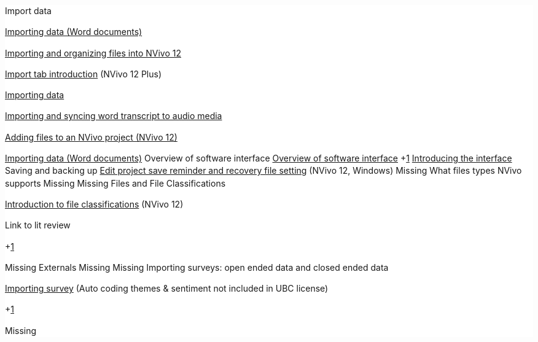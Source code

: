 <td></td>
<td>Import data</td>
<td></td>
<td><p><a href="https://www.youtube.com/watch?v=xI4WMUiy1DQ">Importing data (Word documents)</a></p>
<p><a href="https://www.youtube.com/watch?v=PmlXQdjvQWg">Importing and organizing files into NVivo 12</a></p>
<p><a href="https://youtu.be/1CvMGPzJ-30?t=645">Import tab introduction</a> (NVivo 12 Plus)</p>
<p><a href="https://youtu.be/1CvMGPzJ-30?t=1178">Importing data</a></p>
<p><a href="https://www.youtube.com/watch?v=Yvkl4bUebak">Importing and syncing word transcript to audio media</a></p>
<p><a href="https://youtu.be/QsG5pH_bOZw">Adding files to an NVivo project (NVivo 12)</a></p></td>
<td><a href="https://www.youtube.com/watch?v=VBXE6s65T58">Importing data (Word documents)</a></td>
</tr>
<tr class="even">
<td></td>
<td>Overview of software interface</td>
<td></td>
<td><a href="https://youtu.be/Mo6sdP02xIE?t=733">Overview of software interface</a> +<a href="https://www.youtube.com/watch?v=tvzBgbw_6x4">1</a></td>
<td><a href="https://www.youtube.com/watch?v=FzCrtmSuJ7U">Introducing the interface</a></td>
</tr>
<tr class="odd">
<td></td>
<td>Saving and backing up</td>
<td></td>
<td><a href="https://www.youtube.com/watch?v=0QkFYEY9KsQ">Edit project save reminder and recovery file setting</a> (NVivo 12, Windows)</td>
<td>Missing</td>
</tr>
<tr class="even">
<td></td>
<td>What files types NVivo supports</td>
<td></td>
<td>Missing</td>
<td>Missing</td>
</tr>
<tr class="odd">
<td></td>
<td>Files and File Classifications</td>
<td></td>
<td><p><a href="https://www.youtube.com/watch?v=u4-UUvX9tP8">Introduction to file classifications</a> (NVivo 12)</p>
<p>Link to lit review</p>
<p>+<a href="https://www.youtube.com/watch?v=PGFtNQ8q-WE">1</a></p></td>
<td>Missing</td>
</tr>
<tr class="even">
<td></td>
<td>Externals</td>
<td></td>
<td>Missing</td>
<td>Missing</td>
</tr>
<tr class="odd">
<td></td>
<td>Importing surveys: open ended data and closed ended data</td>
<td></td>
<td><p><a href="https://youtu.be/Mo6sdP02xIE?t=774">Importing survey</a> (Auto coding themes &amp; sentiment not included in UBC license)</p>
<p>+<a href="https://youtu.be/9s9X-S7NO2s?t=1220">1</a></p></td>
<td>Missing</td>
</tr>
<tr class="even">